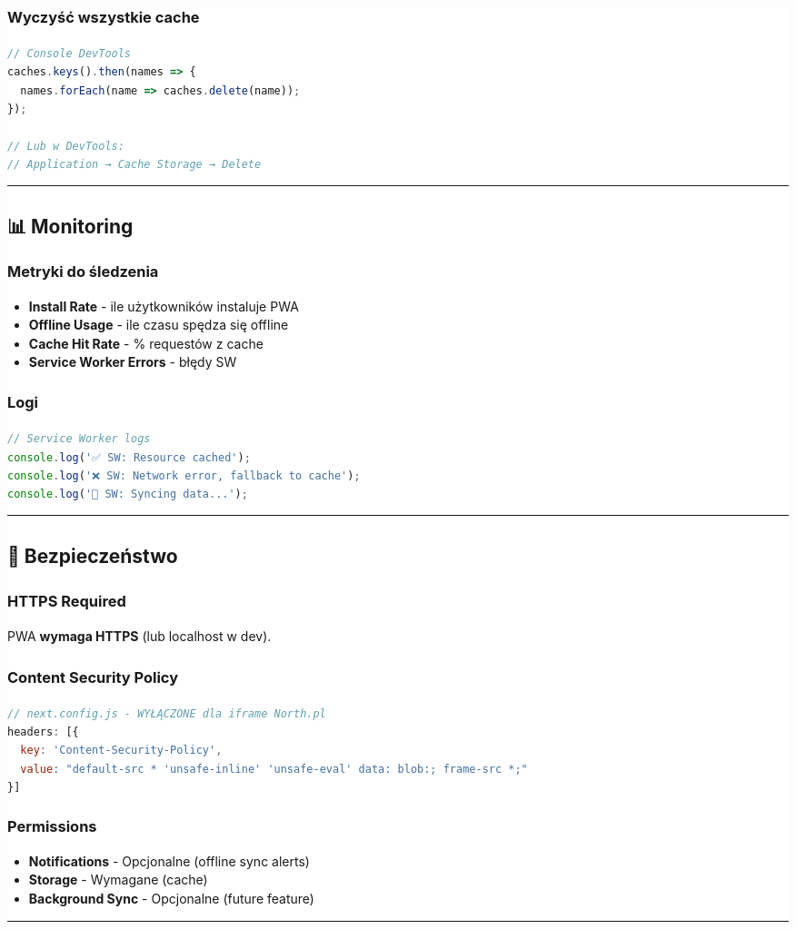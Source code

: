### Wyczyść wszystkie cache
```javascript
// Console DevTools
caches.keys().then(names => {
  names.forEach(name => caches.delete(name));
});

// Lub w DevTools:
// Application → Cache Storage → Delete
```

---

## 📊 Monitoring

### Metryki do śledzenia
- **Install Rate** - ile użytkowników instaluje PWA
- **Offline Usage** - ile czasu spędza się offline
- **Cache Hit Rate** - % requestów z cache
- **Service Worker Errors** - błędy SW

### Logi
```javascript
// Service Worker logs
console.log('✅ SW: Resource cached');
console.log('❌ SW: Network error, fallback to cache');
console.log('🔄 SW: Syncing data...');
```

---

## 🔐 Bezpieczeństwo

### HTTPS Required
PWA **wymaga HTTPS** (lub localhost w dev).

### Content Security Policy
```javascript
// next.config.js - WYŁĄCZONE dla iframe North.pl
headers: [{
  key: 'Content-Security-Policy',
  value: "default-src * 'unsafe-inline' 'unsafe-eval' data: blob:; frame-src *;"
}]
```

### Permissions
- **Notifications** - Opcjonalne (offline sync alerts)
- **Storage** - Wymagane (cache)
- **Background Sync** - Opcjonalne (future feature)

---